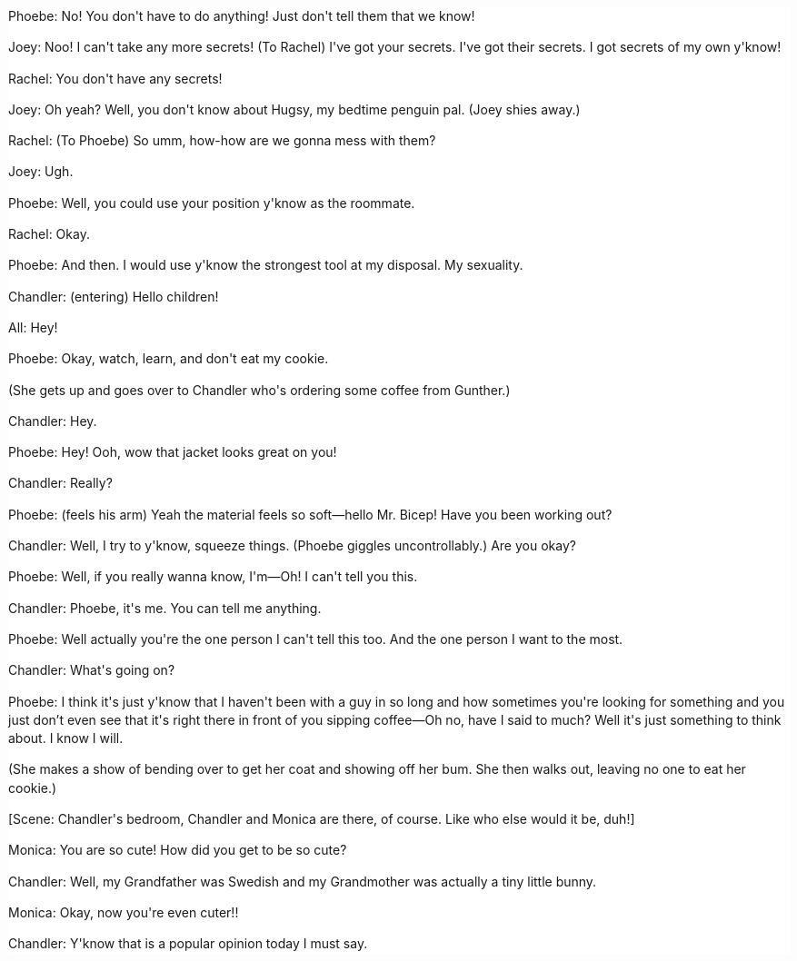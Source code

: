 Phoebe: No! You don't have to do anything! Just don't tell them that we know!

Joey: Noo! I can't take any more secrets! (To Rachel) I've got your secrets. I've got their secrets. I got secrets of my own y'know!

Rachel: You don't have any secrets!

Joey: Oh yeah? Well, you don't know about Hugsy, my bedtime penguin pal. (Joey shies away.)

Rachel: (To Phoebe) So umm, how-how are we gonna mess with them?

Joey: Ugh.

Phoebe: Well, you could use your position y'know as the roommate.

Rachel: Okay.

Phoebe: And then. I would use y'know the strongest tool at my disposal. My sexuality.

Chandler: (entering) Hello children!

All: Hey!

Phoebe: Okay, watch, learn, and don't eat my cookie.

(She gets up and goes over to Chandler who's ordering some coffee from Gunther.)

Chandler: Hey.

Phoebe: Hey! Ooh, wow that jacket looks great on you!

Chandler: Really?

Phoebe: (feels his arm) Yeah the material feels so soft—hello Mr. Bicep! Have you been working out?

Chandler: Well, I try to y'know, squeeze things. (Phoebe giggles uncontrollably.) Are you okay?

Phoebe: Well, if you really wanna know, I'm—Oh! I can't tell you this.

Chandler: Phoebe, it's me. You can tell me anything.

Phoebe: Well actually you're the one person I can't tell this too. And the one person I want to the most.

Chandler: What's going on?

Phoebe: I think it's just y'know that I haven't been with a guy in so long and how sometimes you're looking for something and you just don’t even see that it's right there in front of you sipping coffee—Oh no, have I said to much? Well it's just something to think about. I know I will.

(She makes a show of bending over to get her coat and showing off her bum. She then walks out, leaving no one to eat her cookie.)

[Scene: Chandler's bedroom, Chandler and Monica are there, of course. Like who else would it be, duh!]

Monica: You are so cute! How did you get to be so cute?

Chandler: Well, my Grandfather was Swedish and my Grandmother was actually a tiny little bunny.

Monica: Okay, now you're even cuter!!

Chandler: Y'know that is a popular opinion today I must say.
